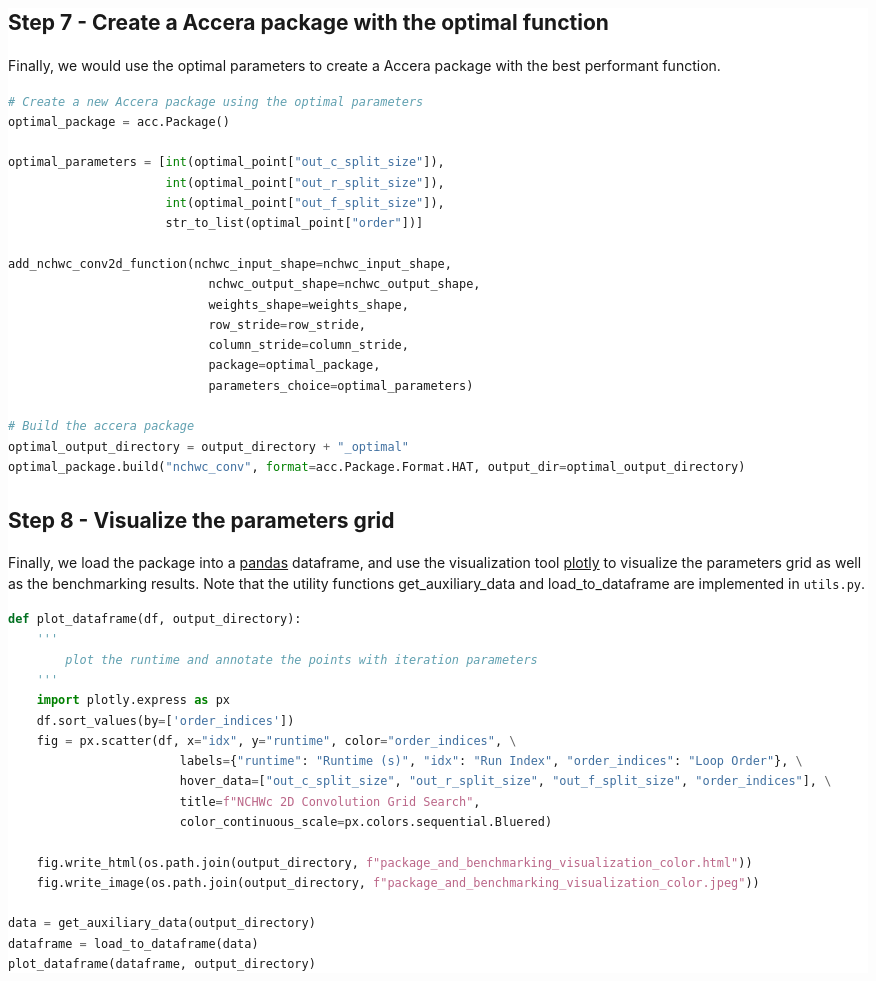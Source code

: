 ## Step 7 - Create a Accera package with the optimal function
Finally, we would use the optimal parameters to create a Accera package with the best performant function.
```python
# Create a new Accera package using the optimal parameters
optimal_package = acc.Package()

optimal_parameters = [int(optimal_point["out_c_split_size"]),
                      int(optimal_point["out_r_split_size"]),
                      int(optimal_point["out_f_split_size"]),
                      str_to_list(optimal_point["order"])]

add_nchwc_conv2d_function(nchwc_input_shape=nchwc_input_shape,
                            nchwc_output_shape=nchwc_output_shape,
                            weights_shape=weights_shape,
                            row_stride=row_stride,
                            column_stride=column_stride,
                            package=optimal_package,
                            parameters_choice=optimal_parameters)

# Build the accera package
optimal_output_directory = output_directory + "_optimal"
optimal_package.build("nchwc_conv", format=acc.Package.Format.HAT, output_dir=optimal_output_directory)
```

## Step 8 - Visualize the parameters grid
Finally, we load the package into a [pandas](https://pandas.pydata.org/) dataframe, and use the visualization tool [plotly](https://plotly.com/) to visualize the parameters grid as well as the benchmarking results. Note that the utility functions get_auxiliary_data and load_to_dataframe are implemented in `utils.py`.

```python
def plot_dataframe(df, output_directory):
    '''
        plot the runtime and annotate the points with iteration parameters
    '''
    import plotly.express as px
    df.sort_values(by=['order_indices'])
    fig = px.scatter(df, x="idx", y="runtime", color="order_indices", \
                        labels={"runtime": "Runtime (s)", "idx": "Run Index", "order_indices": "Loop Order"}, \
                        hover_data=["out_c_split_size", "out_r_split_size", "out_f_split_size", "order_indices"], \
                        title=f"NCHWc 2D Convolution Grid Search",
                        color_continuous_scale=px.colors.sequential.Bluered)

    fig.write_html(os.path.join(output_directory, f"package_and_benchmarking_visualization_color.html"))
    fig.write_image(os.path.join(output_directory, f"package_and_benchmarking_visualization_color.jpeg"))

data = get_auxiliary_data(output_directory)
dataframe = load_to_dataframe(data)
plot_dataframe(dataframe, output_directory)
```


[//]: # (Project: Accera)
[//]: # (Version: 1.2.0)